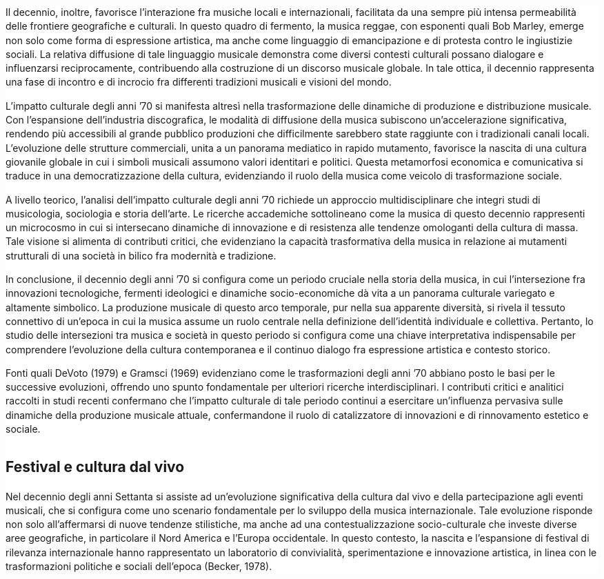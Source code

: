 Il decennio, inoltre, favorisce l’interazione fra musiche locali e internazionali, facilitata da una
sempre più intensa permeabilità delle frontiere geografiche e culturali. In questo quadro di
fermento, la musica reggae, con esponenti quali Bob Marley, emerge non solo come forma di
espressione artistica, ma anche come linguaggio di emancipazione e di protesta contro le ingiustizie
sociali. La relativa diffusione di tale linguaggio musicale demonstra come diversi contesti
culturali possano dialogare e influenzarsi reciprocamente, contribuendo alla costruzione di un
discorso musicale globale. In tale ottica, il decennio rappresenta una fase di incontro e di
incrocio fra differenti tradizioni musicali e visioni del mondo.

L’impatto culturale degli anni ’70 si manifesta altresì nella trasformazione delle dinamiche di
produzione e distribuzione musicale. Con l’espansione dell’industria discografica, le modalità di
diffusione della musica subiscono un’accelerazione significativa, rendendo più accessibili al grande
pubblico produzioni che difficilmente sarebbero state raggiunte con i tradizionali canali locali.
L’evoluzione delle strutture commerciali, unita a un panorama mediatico in rapido mutamento,
favorisce la nascita di una cultura giovanile globale in cui i simboli musicali assumono valori
identitari e politici. Questa metamorfosi economica e comunicativa si traduce in una
democratizzazione della cultura, evidenziando il ruolo della musica come veicolo di trasformazione
sociale.

A livello teorico, l’analisi dell’impatto culturale degli anni ’70 richiede un approccio
multidisciplinare che integri studi di musicologia, sociologia e storia dell’arte. Le ricerche
accademiche sottolineano come la musica di questo decennio rappresenti un microcosmo in cui si
intersecano dinamiche di innovazione e di resistenza alle tendenze omologanti della cultura di
massa. Tale visione si alimenta di contributi critici, che evidenziano la capacità trasformativa
della musica in relazione ai mutamenti strutturali di una società in bilico fra modernità e
tradizione.

In conclusione, il decennio degli anni ’70 si configura come un periodo cruciale nella storia della
musica, in cui l’intersezione fra innovazioni tecnologiche, fermenti ideologici e dinamiche
socio-economiche dà vita a un panorama culturale variegato e altamente simbolico. La produzione
musicale di questo arco temporale, pur nella sua apparente diversità, si rivela il tessuto
connettivo di un’epoca in cui la musica assume un ruolo centrale nella definizione dell’identità
individuale e collettiva. Pertanto, lo studio delle intersezioni tra musica e società in questo
periodo si configura come una chiave interpretativa indispensabile per comprendere l’evoluzione
della cultura contemporanea e il continuo dialogo fra espressione artistica e contesto storico.

Fonti quali DeVoto (1979) e Gramsci (1969) evidenziano come le trasformazioni degli anni ’70 abbiano
posto le basi per le successive evoluzioni, offrendo uno spunto fondamentale per ulteriori ricerche
interdisciplinari. I contributi critici e analitici raccolti in studi recenti confermano che
l’impatto culturale di tale periodo continui a esercitare un’influenza pervasiva sulle dinamiche
della produzione musicale attuale, confermandone il ruolo di catalizzatore di innovazioni e di
rinnovamento estetico e sociale.

## Festival e cultura dal vivo

Nel decennio degli anni Settanta si assiste ad un’evoluzione significativa della cultura dal vivo e
della partecipazione agli eventi musicali, che si configura come uno scenario fondamentale per lo
sviluppo della musica internazionale. Tale evoluzione risponde non solo all’affermarsi di nuove
tendenze stilistiche, ma anche ad una contestualizzazione socio-culturale che investe diverse aree
geografiche, in particolare il Nord America e l’Europa occidentale. In questo contesto, la nascita e
l’espansione di festival di rilevanza internazionale hanno rappresentato un laboratorio di
convivialità, sperimentazione e innovazione artistica, in linea con le trasformazioni politiche e
sociali dell’epoca (Becker, 1978).
